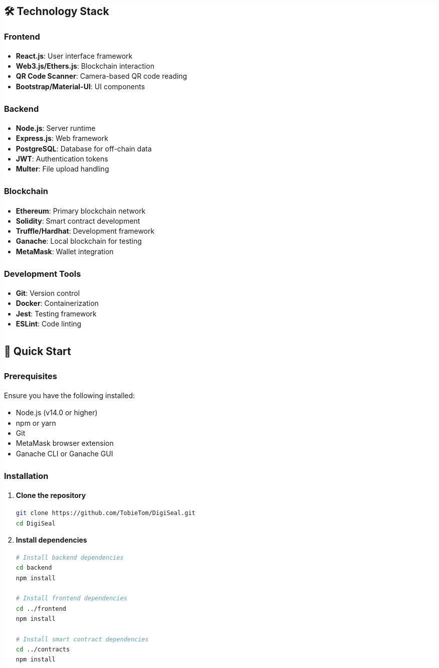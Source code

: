 ## 🛠️ Technology Stack

### Frontend
- **React.js**: User interface framework
- **Web3.js/Ethers.js**: Blockchain interaction
- **QR Code Scanner**: Camera-based QR code reading
- **Bootstrap/Material-UI**: UI components

### Backend
- **Node.js**: Server runtime
- **Express.js**: Web framework
- **PostgreSQL**: Database for off-chain data
- **JWT**: Authentication tokens
- **Multer**: File upload handling

### Blockchain
- **Ethereum**: Primary blockchain network
- **Solidity**: Smart contract development
- **Truffle/Hardhat**: Development framework
- **Ganache**: Local blockchain for testing
- **MetaMask**: Wallet integration

### Development Tools
- **Git**: Version control
- **Docker**: Containerization
- **Jest**: Testing framework
- **ESLint**: Code linting

## 🚀 Quick Start

### Prerequisites

Ensure you have the following installed:
- Node.js (v14.0 or higher)
- npm or yarn
- Git
- MetaMask browser extension
- Ganache CLI or Ganache GUI

### Installation

1. **Clone the repository**
   ```bash
   git clone https://github.com/TobieTom/DigiSeal.git
   cd DigiSeal
   ```

2. **Install dependencies**
   ```bash
   # Install backend dependencies
   cd backend
   npm install

   # Install frontend dependencies
   cd ../frontend
   npm install

   # Install smart contract dependencies
   cd ../contracts
   npm install
   ```
